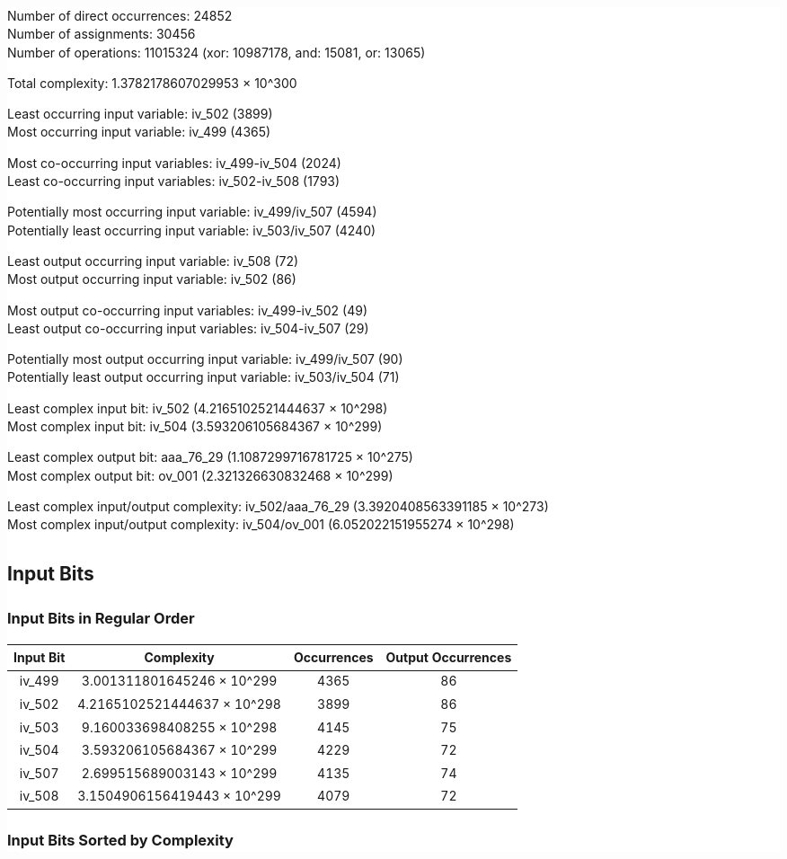 Number of direct occurrences: 24852  
Number of assignments: 30456  
Number of operations: 11015324
(xor: 10987178,
and: 15081,
or: 13065)

Total complexity: 1.3782178607029953 × 10^300

Least occurring input variable: iv_502 (3899)  
Most occurring input variable: iv_499 (4365)

Most co-occurring input variables: iv_499-iv_504 (2024)  
Least co-occurring input variables: iv_502-iv_508 (1793)

Potentially most occurring input variable: iv_499/iv_507 (4594)  
Potentially least occurring input variable: iv_503/iv_507 (4240)

Least output occurring input variable: iv_508 (72)  
Most output occurring input variable: iv_502 (86)

Most output co-occurring input variables: iv_499-iv_502 (49)  
Least output co-occurring input variables: iv_504-iv_507 (29)

Potentially most output occurring input variable: iv_499/iv_507 (90)  
Potentially least output occurring input variable: iv_503/iv_504 (71)

Least complex input bit: iv_502 (4.2165102521444637 × 10^298)  
Most complex input bit: iv_504 (3.593206105684367 × 10^299)

Least complex output bit: aaa_76_29 (1.1087299716781725 × 10^275)  
Most complex output bit: ov_001 (2.321326630832468 × 10^299)

Least complex input/output complexity: iv_502/aaa_76_29 (3.3920408563391185 × 10^273)  
Most complex input/output complexity: iv_504/ov_001 (6.052022151955274 × 10^298)

## Input Bits

### Input Bits in Regular Order

| Input Bit | Complexity | Occurrences | Output Occurrences |
|:---------:|:----------:|:-----------:|:------------------:|
| iv_499 | 3.001311801645246 × 10^299 | 4365 | 86 |
| iv_502 | 4.2165102521444637 × 10^298 | 3899 | 86 |
| iv_503 | 9.160033698408255 × 10^298 | 4145 | 75 |
| iv_504 | 3.593206105684367 × 10^299 | 4229 | 72 |
| iv_507 | 2.699515689003143 × 10^299 | 4135 | 74 |
| iv_508 | 3.1504906156419443 × 10^299 | 4079 | 72 |

### Input Bits Sorted by Complexity
